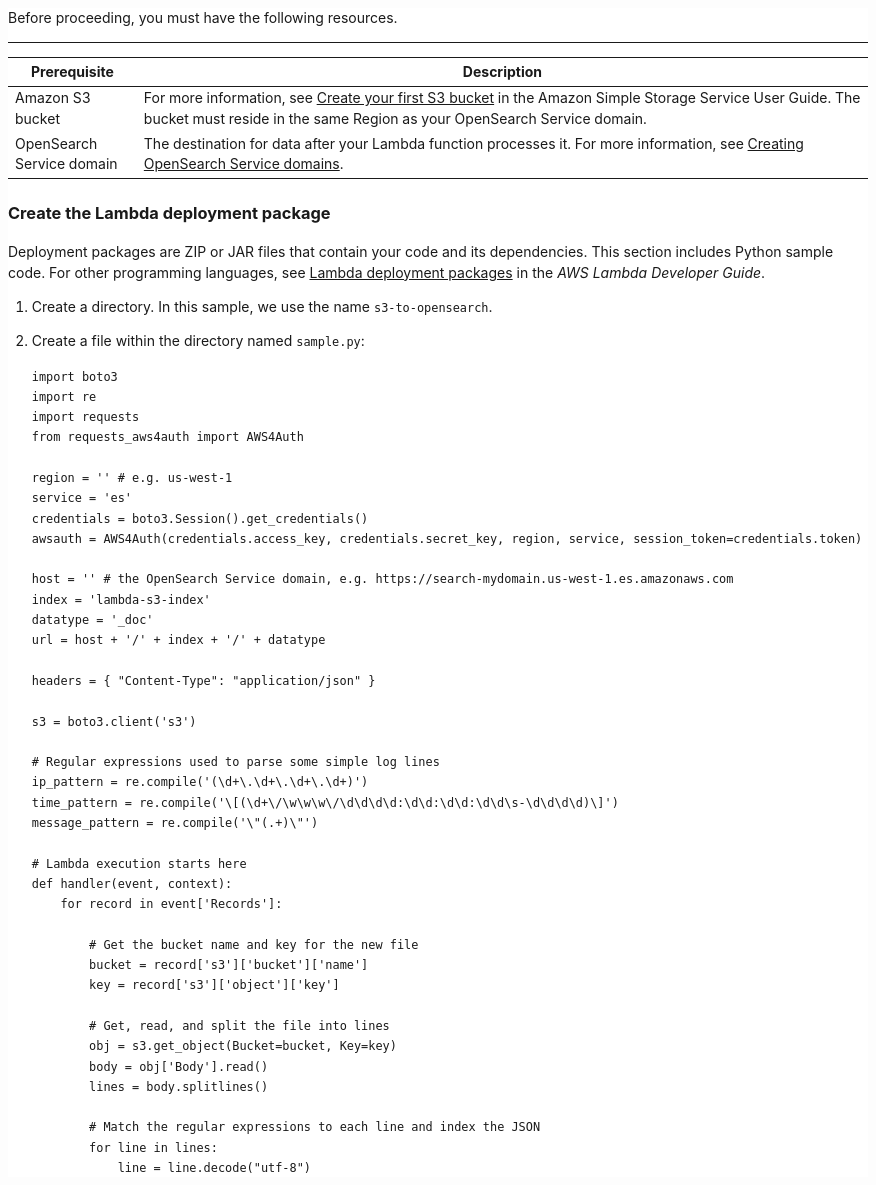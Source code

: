 Before proceeding, you must have the following resources\.


****  

| Prerequisite | Description | 
| --- | --- | 
| Amazon S3 bucket | For more information, see [Create your first S3 bucket](https://docs.aws.amazon.com/AmazonS3/latest/gsg/CreatingABucket.html) in the Amazon Simple Storage Service User Guide\. The bucket must reside in the same Region as your OpenSearch Service domain\. | 
| OpenSearch Service domain | The destination for data after your Lambda function processes it\. For more information, see [ Creating OpenSearch Service domains](createupdatedomains.md#createdomains)\. | 

### Create the Lambda deployment package<a name="integrations-s3-lambda-deployment-package"></a>

Deployment packages are ZIP or JAR files that contain your code and its dependencies\. This section includes Python sample code\. For other programming languages, see [Lambda deployment packages](https://docs.aws.amazon.com/lambda/latest/dg/gettingstarted-package.html) in the *AWS Lambda Developer Guide*\.

1. Create a directory\. In this sample, we use the name `s3-to-opensearch`\.

1. Create a file within the directory named `sample.py`:

   ```
   import boto3
   import re
   import requests
   from requests_aws4auth import AWS4Auth
   
   region = '' # e.g. us-west-1
   service = 'es'
   credentials = boto3.Session().get_credentials()
   awsauth = AWS4Auth(credentials.access_key, credentials.secret_key, region, service, session_token=credentials.token)
   
   host = '' # the OpenSearch Service domain, e.g. https://search-mydomain.us-west-1.es.amazonaws.com
   index = 'lambda-s3-index'
   datatype = '_doc'
   url = host + '/' + index + '/' + datatype
   
   headers = { "Content-Type": "application/json" }
   
   s3 = boto3.client('s3')
   
   # Regular expressions used to parse some simple log lines
   ip_pattern = re.compile('(\d+\.\d+\.\d+\.\d+)')
   time_pattern = re.compile('\[(\d+\/\w\w\w\/\d\d\d\d:\d\d:\d\d:\d\d\s-\d\d\d\d)\]')
   message_pattern = re.compile('\"(.+)\"')
   
   # Lambda execution starts here
   def handler(event, context):
       for record in event['Records']:
   
           # Get the bucket name and key for the new file
           bucket = record['s3']['bucket']['name']
           key = record['s3']['object']['key']
   
           # Get, read, and split the file into lines
           obj = s3.get_object(Bucket=bucket, Key=key)
           body = obj['Body'].read()
           lines = body.splitlines()
   
           # Match the regular expressions to each line and index the JSON
           for line in lines:
               line = line.decode("utf-8")
   ```
